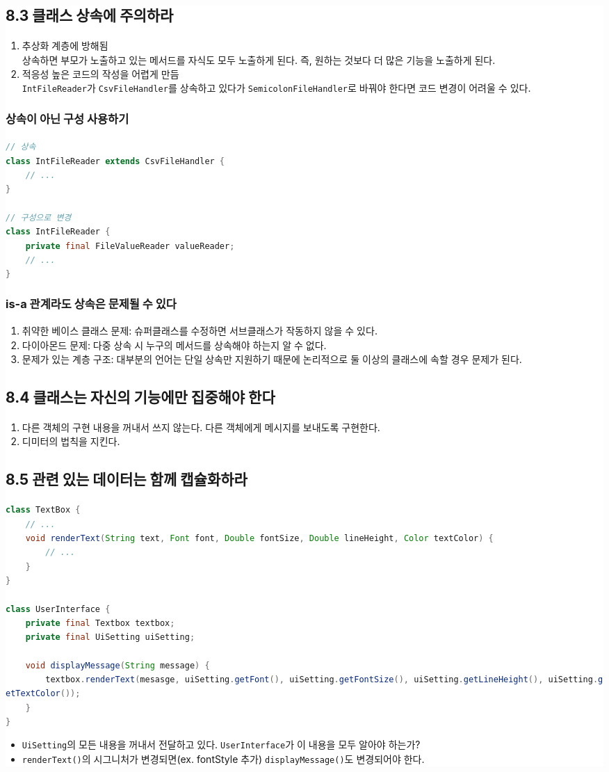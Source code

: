 ## 8.3 클래스 상속에 주의하라
1. 추상화 계층에 방해됨<br>
상속하면 부모가 노출하고 있는 메서드를 자식도 모두 노출하게 된다. 즉, 원하는 것보다 더 많은 기능을 노출하게 된다.
2. 적응성 높은 코드의 작성을 어렵게 만듬<br>
`IntFileReader`가 `CsvFileHandler`를 상속하고 있다가 `SemicolonFileHandler`로 바꿔야 한다면 코드 변경이 어려울 수 있다.

### 상속이 아닌 구성 사용하기
```java
// 상속
class IntFileReader extends CsvFileHandler {
    // ...
}

// 구성으로 변경
class IntFileReader {
    private final FileValueReader valueReader;
    // ...
}
```

### is-a 관계라도 상속은 문제될 수 있다
1. 취약한 베이스 클래스 문제: 슈퍼클래스를 수정하면 서브클래스가 작동하지 않을 수 있다.
2. 다이아몬드 문제: 다중 상속 시 누구의 메서드를 상속해야 하는지 알 수 없다.
3. 문제가 있는 계층 구조: 대부분의 언어는 단일 상속만 지원하기 때문에 논리적으로 둘 이상의 클래스에 속할 경우 문제가 된다.

## 8.4 클래스는 자신의 기능에만 집중해야 한다
1. 다른 객체의 구현 내용을 꺼내서 쓰지 않는다. 다른 객체에게 메시지를 보내도록 구현한다.
2. 디미터의 법칙을 지킨다.

## 8.5 관련 있는 데이터는 함께 캡슐화하라
```java
class TextBox {
    // ...
    void renderText(String text, Font font, Double fontSize, Double lineHeight, Color textColor) {
        // ...
    }
}

class UserInterface {
    private final Textbox textbox;
    private final UiSetting uiSetting;

    void displayMessage(String message) {
        textbox.renderText(mesasge, uiSetting.getFont(), uiSetting.getFontSize(), uiSetting.getLineHeight(), uiSetting.getTextColor());
    }
}
```
- `UiSetting`의 모든 내용을 꺼내서 전달하고 있다. `UserInterface`가 이 내용을 모두 알아야 하는가?
- `renderText()`의 시그니처가 변경되면(ex. fontStyle 추가) `displayMessage()`도 변경되어야 한다.

